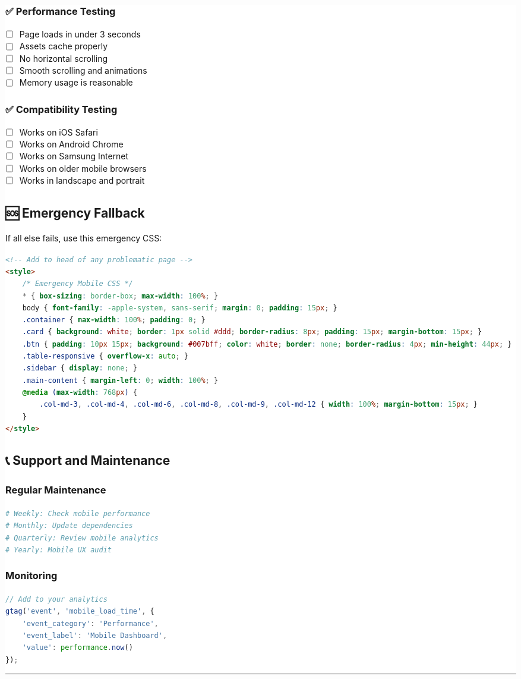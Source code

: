 ### ✅ **Performance Testing**
- [ ] Page loads in under 3 seconds
- [ ] Assets cache properly
- [ ] No horizontal scrolling
- [ ] Smooth scrolling and animations
- [ ] Memory usage is reasonable

### ✅ **Compatibility Testing**
- [ ] Works on iOS Safari
- [ ] Works on Android Chrome
- [ ] Works on Samsung Internet
- [ ] Works on older mobile browsers
- [ ] Works in landscape and portrait

## 🆘 **Emergency Fallback**

If all else fails, use this emergency CSS:

```html
<!-- Add to head of any problematic page -->
<style>
    /* Emergency Mobile CSS */
    * { box-sizing: border-box; max-width: 100%; }
    body { font-family: -apple-system, sans-serif; margin: 0; padding: 15px; }
    .container { max-width: 100%; padding: 0; }
    .card { background: white; border: 1px solid #ddd; border-radius: 8px; padding: 15px; margin-bottom: 15px; }
    .btn { padding: 10px 15px; background: #007bff; color: white; border: none; border-radius: 4px; min-height: 44px; }
    .table-responsive { overflow-x: auto; }
    .sidebar { display: none; }
    .main-content { margin-left: 0; width: 100%; }
    @media (max-width: 768px) {
        .col-md-3, .col-md-4, .col-md-6, .col-md-8, .col-md-9, .col-md-12 { width: 100%; margin-bottom: 15px; }
    }
</style>
```

## 📞 **Support and Maintenance**

### Regular Maintenance
```bash
# Weekly: Check mobile performance
# Monthly: Update dependencies
# Quarterly: Review mobile analytics
# Yearly: Mobile UX audit
```

### Monitoring
```javascript
// Add to your analytics
gtag('event', 'mobile_load_time', {
    'event_category': 'Performance',
    'event_label': 'Mobile Dashboard',
    'value': performance.now()
});
```

---